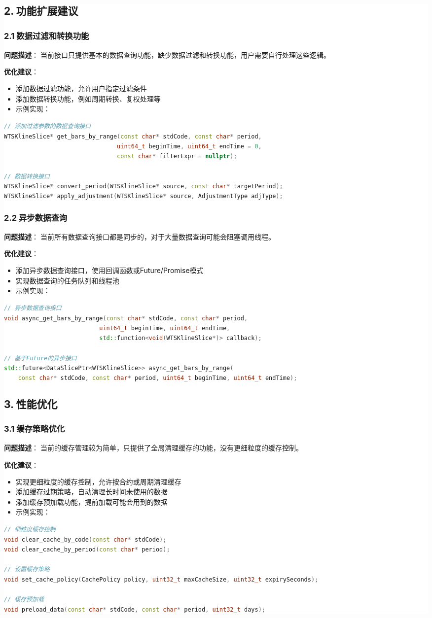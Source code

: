 ## 2. 功能扩展建议

### 2.1 数据过滤和转换功能

**问题描述**：
当前接口只提供基本的数据查询功能，缺少数据过滤和转换功能，用户需要自行处理这些逻辑。

**优化建议**：
- 添加数据过滤功能，允许用户指定过滤条件
- 添加数据转换功能，例如周期转换、复权处理等
- 示例实现：
```cpp
// 添加过滤参数的数据查询接口
WTSKlineSlice* get_bars_by_range(const char* stdCode, const char* period, 
                                uint64_t beginTime, uint64_t endTime = 0,
                                const char* filterExpr = nullptr);

// 数据转换接口
WTSKlineSlice* convert_period(WTSKlineSlice* source, const char* targetPeriod);
WTSKlineSlice* apply_adjustment(WTSKlineSlice* source, AdjustmentType adjType);
```

### 2.2 异步数据查询

**问题描述**：
当前所有数据查询接口都是同步的，对于大量数据查询可能会阻塞调用线程。

**优化建议**：
- 添加异步数据查询接口，使用回调函数或Future/Promise模式
- 实现数据查询的任务队列和线程池
- 示例实现：
```cpp
// 异步数据查询接口
void async_get_bars_by_range(const char* stdCode, const char* period, 
                           uint64_t beginTime, uint64_t endTime,
                           std::function<void(WTSKlineSlice*)> callback);

// 基于Future的异步接口
std::future<DataSlicePtr<WTSKlineSlice>> async_get_bars_by_range(
    const char* stdCode, const char* period, uint64_t beginTime, uint64_t endTime);
```

## 3. 性能优化

### 3.1 缓存策略优化

**问题描述**：
当前的缓存管理较为简单，只提供了全局清理缓存的功能，没有更细粒度的缓存控制。

**优化建议**：
- 实现更细粒度的缓存控制，允许按合约或周期清理缓存
- 添加缓存过期策略，自动清理长时间未使用的数据
- 添加缓存预加载功能，提前加载可能会用到的数据
- 示例实现：
```cpp
// 细粒度缓存控制
void clear_cache_by_code(const char* stdCode);
void clear_cache_by_period(const char* period);

// 设置缓存策略
void set_cache_policy(CachePolicy policy, uint32_t maxCacheSize, uint32_t expirySeconds);

// 缓存预加载
void preload_data(const char* stdCode, const char* period, uint32_t days);
```